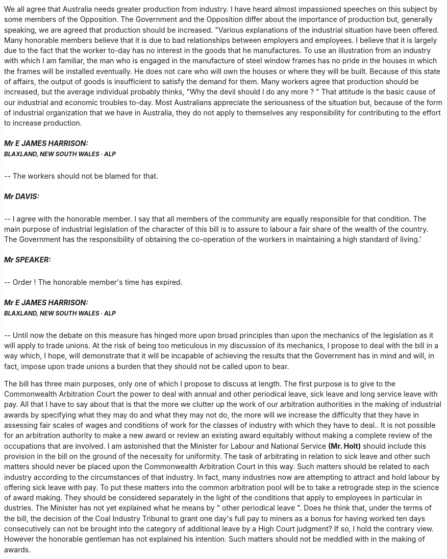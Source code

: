We all agree that Australia needs greater production from industry. I have heard almost impassioned speeches on this subject by some members of the Opposition. The Government and the Opposition differ about the importance of production but, generally speaking, we are agreed that production should be increased. "Various explanations of the industrial situation have been offered. Many honorable members believe that it is due to bad relationships between employers and employees. I believe that it is largely due to the fact that the worker to-day has no interest in the goods that he manufactures. To use an illustration from an industry with which I am familiar, the man who is engaged in the manufacture of steel window frames has no pride in the houses in which the frames will be installed eventually. He does not care who will own the houses or where they will be built. Because of this state of affairs, the output of goods is insufficient to satisfy the demand for them. Many workers agree that production should be increased, but the average individual probably thinks, "Why the devil should I do any more ? " That  attitude  is the basic cause of our industrial and economic troubles to-day. Most Australians appreciate the seriousness of the situation but, because of the form of industrial organization that we have in Australia, they do not apply to themselves any responsibility for contributing to the effort to increase production. 

##### Mr E JAMES HARRISON:<br><small class="text-muted">BLAXLAND, NEW SOUTH WALES &middot; ALP</small>

-- The workers should not be blamed for that. 

##### Mr DAVIS:

-- I agree with the honorable member. I say that all members of the community are equally responsible for that condition. The main purpose of industrial legislation of the character of this bill is to assure to labour a fair share of the wealth of the country. The Government has the responsibility of obtaining the co-operation of the workers in maintaining a high standard of living.' 

##### Mr SPEAKER:

-- Order ! The honorable member's time has expired. 

##### Mr E JAMES HARRISON:<br><small class="text-muted">BLAXLAND, NEW SOUTH WALES &middot; ALP</small>

-- Until now the debate on this measure has hinged more upon broad principles than upon the mechanics of the legislation as it will apply to trade unions. At the risk of being too meticulous in my discussion of its mechanics, I propose to deal with the bill in a way which, I hope, will demonstrate that it will be incapable of achieving the results that the Government has in mind and will, in fact, impose upon trade unions a burden that they should not be called upon to bear. 

The bill has three main purposes, only one of which I propose to discuss at length. The first purpose is to give to the Commonwealth Arbitration Court the power to deal with annual and other periodical leave, sick leave and long service leave with pay. All that I have to say about that is that the more we clutter up the work of our arbitration authorities in the making of industrial awards by specifying what they may do and what they may not do, the more will we increase the difficulty that they have in assessing fair scales of wages and conditions of work for the classes of industry with which they have to deal.. It is not possible for an arbitration authority to make a new award or review an existing award equitably without making a complete review of the occupations that are involved. I am astonished that the Minister for Labour and National Service  **(Mr. Holt)**  should include this provision in the bill on the ground of the necessity for uniformity. The task of arbitrating in relation to sick leave and other such matters should never be placed upon the Commonwealth Arbitration Court in this way. Such matters should be related to each industry according to the circumstances of that industry. In fact, many industries now are attempting to attract and hold labour by offering sick leave with pay. To put these matters into the common arbitration pool will be to take a retrograde step in the science of award making. They should be considered separately in the light of the conditions that apply to employees in particular in dustries. The Minister has not yet explained what he means by " other periodical leave ". Does he think that, under the terms of the bill, the decision of the Coal Industry Tribunal to grant one day's full pay to miners as a bonus for having worked ten days consecutively can not be brought into the category of additional leave by a High Court judgment? If so, I hold the contrary view. However the honorable gentleman has not explained his intention. Such matters should not be meddled with in the making of awards. 
